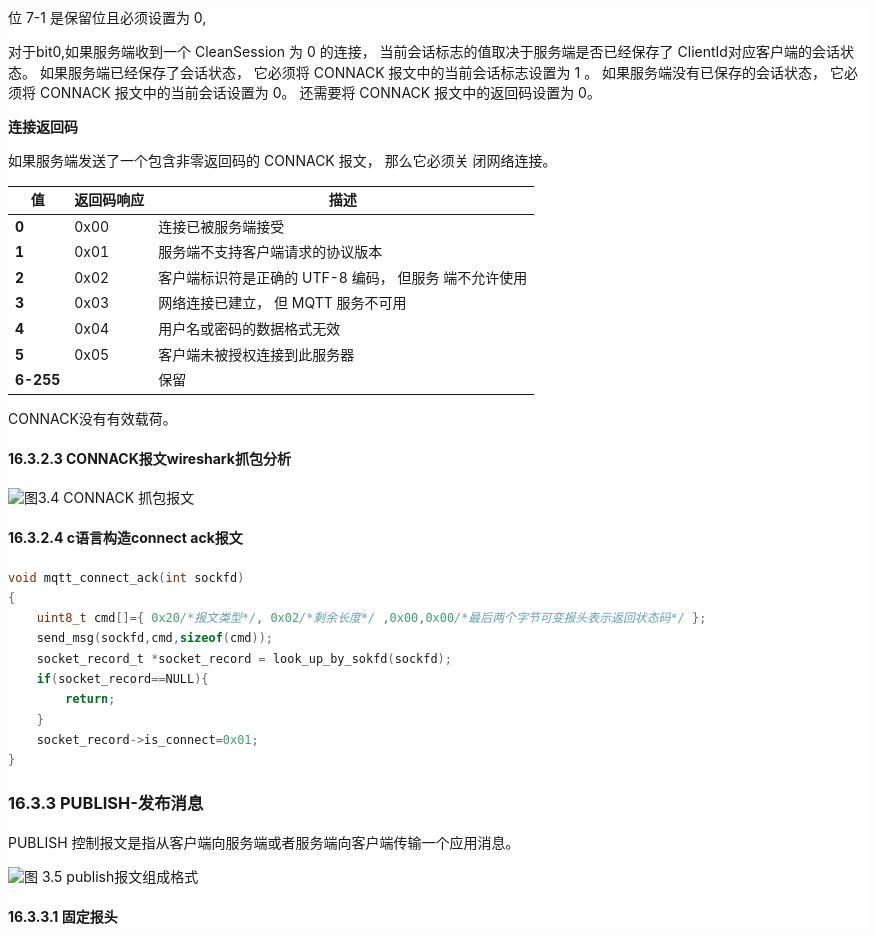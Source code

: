 位 7-1 是保留位且必须设置为 0,

对于bit0,如果服务端收到一个 CleanSession 为 0 的连接， 当前会话标志的值取决于服务端是否已经保存了 ClientId对应客户端的会话状态。 如果服务端已经保存了会话状态， 它必须将 CONNACK 报文中的当前会话标志设置为 1 。 如果服务端没有已保存的会话状态， 它必须将 CONNACK 报文中的当前会话设置为 0。 还需要将 CONNACK 报文中的返回码设置为 0。

**连接返回码**

如果服务端发送了一个包含非零返回码的 CONNACK 报文， 那么它必须关
闭网络连接。

| **值**    | **返回码响应** | **描述**                                                 |
| --------- | -------------- | -------------------------------------------------------- |
| **0**     | 0x00           | 连接已被服务端接受                                       |
| **1**     | 0x01           | 服务端不支持客户端请求的协议版本                         |
| **2**     | 0x02           | 客户端标识符是正确的  UTF-8 编码， 但服务   端不允许使用 |
| **3**     | 0x03           | 网络连接已建立， 但 MQTT 服务不可用                      |
| **4**     | 0x04           | 用户名或密码的数据格式无效                               |
| **5**     | 0x05           | 客户端未被授权连接到此服务器                             |
| **6-255** |                | 保留                                                     |

CONNACK没有有效载荷。

#### 16.3.2.3 CONNACK报文wireshark抓包分析

![图3.4 CONNACK 抓包报文](http://photos.100ask.net/NewHomeSite/MQTT_Image0013.png)


#### 16.3.2.4 c语言构造connect ack报文

```c
void mqtt_connect_ack(int sockfd)
{
	uint8_t cmd[]={ 0x20/*报文类型*/, 0x02/*剩余长度*/ ,0x00,0x00/*最后两个字节可变报头表示返回状态码*/ };
	send_msg(sockfd,cmd,sizeof(cmd));
	socket_record_t *socket_record = look_up_by_sokfd(sockfd);
	if(socket_record==NULL){
		return;
	}
	socket_record->is_connect=0x01;	
}
```

### 16.3.3 PUBLISH-发布消息

PUBLISH 控制报文是指从客户端向服务端或者服务端向客户端传输一个应用消息。

![图 3.5 publish报文组成格式](http://photos.100ask.net/NewHomeSite/MQTT_Image0014.png)


#### 16.3.3.1 固定报头
